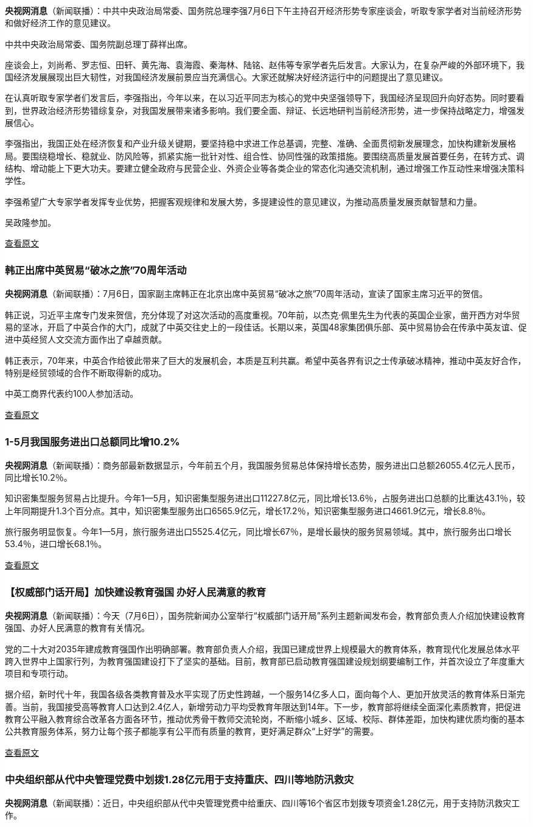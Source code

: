 **央视网消息**（新闻联播）：中共中央政治局常委、国务院总理李强7月6日下午主持召开经济形势专家座谈会，听取专家学者对当前经济形势和做好经济工作的意见建议。

中共中央政治局常委、国务院副总理丁薛祥出席。

座谈会上，刘尚希、罗志恒、田轩、黄先海、袁海霞、秦海林、陆铭、赵伟等专家学者先后发言。大家认为，在复杂严峻的外部环境下，我国经济发展展现出巨大韧性，对我国经济发展前景应当充满信心。大家还就解决好经济运行中的问题提出了意见建议。

在认真听取专家学者们发言后，李强指出，今年以来，在以习近平同志为核心的党中央坚强领导下，我国经济呈现回升向好态势。同时要看到，世界政治经济形势错综复杂，对我国发展带来诸多影响。我们要全面、辩证、长远地研判当前经济形势，进一步保持战略定力，增强发展信心。

李强指出，我国正处在经济恢复和产业升级关键期，要坚持稳中求进工作总基调，完整、准确、全面贯彻新发展理念，加快构建新发展格局。要围绕稳增长、稳就业、防风险等，抓紧实施一批针对性、组合性、协同性强的政策措施。要围绕高质量发展首要任务，在转方式、调结构、增动能上下更大功夫。要建立健全政府与民营企业、外资企业等各类企业的常态化沟通交流机制，通过增强工作互动性来增强决策科学性。

李强希望广大专家学者发挥专业优势，把握客观规律和发展大势，多提建设性的意见建议，为推动高质量发展贡献智慧和力量。

吴政隆参加。

[查看原文](https://tv.cctv.com/2023/07/06/VIDES6GwYlrAApdgdrtDUT6L230706.shtml)

### 韩正出席中英贸易“破冰之旅”70周年活动

**央视网消息**（新闻联播）：7月6日，国家副主席韩正在北京出席中英贸易“破冰之旅”70周年活动，宣读了国家主席习近平的贺信。

韩正说，习近平主席专门发来贺信，充分体现了对这次活动的高度重视。70年前，以杰克·佩里先生为代表的英国企业家，凿开西方对华贸易的坚冰，开启了中英合作的大门，成就了中英交往史上的一段佳话。长期以来，英国48家集团俱乐部、英中贸易协会在传承中英友谊、促进中英经贸人文交流方面作出了卓越贡献。

韩正表示，70年来，中英合作给彼此带来了巨大的发展机会，本质是互利共赢。希望中英各界有识之士传承破冰精神，推动中英友好合作，特别是经贸领域的合作不断取得新的成功。

中英工商界代表约100人参加活动。

[查看原文](https://tv.cctv.com/2023/07/06/VIDE6Dy5riuqCceTVnBrNTvh230706.shtml)

### 1-5月我国服务进出口总额同比增10.2%

**央视网消息**（新闻联播）：商务部最新数据显示，今年前五个月，我国服务贸易总体保持增长态势，服务进出口总额26055.4亿元人民币，同比增长10.2％。

知识密集型服务贸易占比提升。今年1—5月，知识密集型服务进出口11227.8亿元，同比增长13.6％，占服务进出口总额的比重达43.1％，较上年同期提升1.3个百分点。其中，知识密集型服务出口6565.9亿元，增长17.2％，知识密集型服务进口4661.9亿元，增长8.8％。

旅行服务明显恢复。今年1—5月，旅行服务进出口5525.4亿元，同比增长67％，是增长最快的服务贸易领域。其中，旅行服务出口增长53.4％，进口增长68.1％。

[查看原文](https://tv.cctv.com/2023/07/06/VIDE4181FHQO9B57QvnFzL5g230706.shtml)

### 【权威部门话开局】加快建设教育强国 办好人民满意的教育

**央视网消息**（新闻联播）：今天（7月6日），国务院新闻办公室举行“权威部门话开局”系列主题新闻发布会，教育部负责人介绍加快建设教育强国、办好人民满意的教育有关情况。

党的二十大对2035年建成教育强国作出明确部署。教育部负责人介绍，我国已建成世界上规模最大的教育体系，教育现代化发展总体水平跨入世界中上国家行列，为教育强国建设打下了坚实的基础。目前，教育部已启动教育强国建设规划纲要编制工作，并首次设立了年度重大项目和专项行动。

据介绍，新时代十年，我国各级各类教育普及水平实现了历史性跨越，一个服务14亿多人口，面向每个人、更加开放灵活的教育体系日渐完善。当前，我国接受高等教育人口达到2.4亿人，新增劳动力平均受教育年限达到14年。下一步，教育部将继续全面深化素质教育，把促进教育公平融入教育综合改革各方面各环节，推动优秀骨干教师交流轮岗，不断缩小城乡、区域、校际、群体差距，加快构建优质均衡的基本公共教育服务体系，努力让每个孩子都能享有公平而有质量的教育，更好满足群众“上好学”的需要。

[查看原文](https://tv.cctv.com/2023/07/06/VIDEauNnrIkbpccsgbriQZvr230706.shtml)

### 中央组织部从代中央管理党费中划拨1.28亿元用于支持重庆、四川等地防汛救灾

**央视网消息**（新闻联播）：近日，中央组织部从代中央管理党费中给重庆、四川等16个省区市划拨专项资金1.28亿元，用于支持防汛救灾工作。
